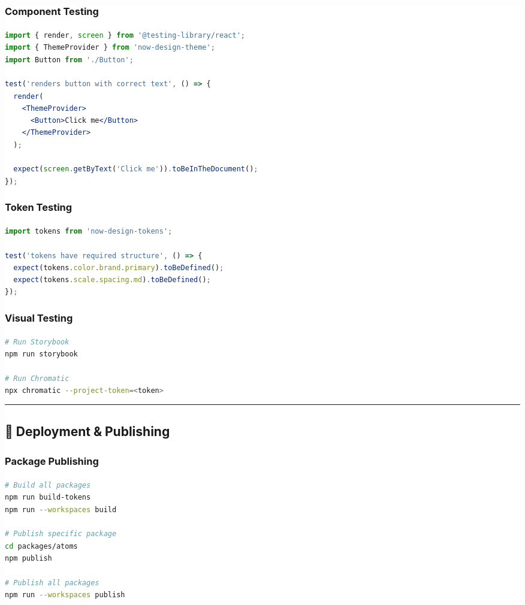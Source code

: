 ### **Component Testing**

```jsx
import { render, screen } from '@testing-library/react';
import { ThemeProvider } from 'now-design-theme';
import Button from './Button';

test('renders button with correct text', () => {
  render(
    <ThemeProvider>
      <Button>Click me</Button>
    </ThemeProvider>
  );
  
  expect(screen.getByText('Click me')).toBeInTheDocument();
});
```

### **Token Testing**

```jsx
import tokens from 'now-design-tokens';

test('tokens have required structure', () => {
  expect(tokens.color.brand.primary).toBeDefined();
  expect(tokens.scale.spacing.md).toBeDefined();
});
```

### **Visual Testing**

```bash
# Run Storybook
npm run storybook

# Run Chromatic
npx chromatic --project-token=<token>
```

---

## 🚀 Deployment & Publishing

### **Package Publishing**

```bash
# Build all packages
npm run build-tokens
npm run --workspaces build

# Publish specific package
cd packages/atoms
npm publish

# Publish all packages
npm run --workspaces publish
```
